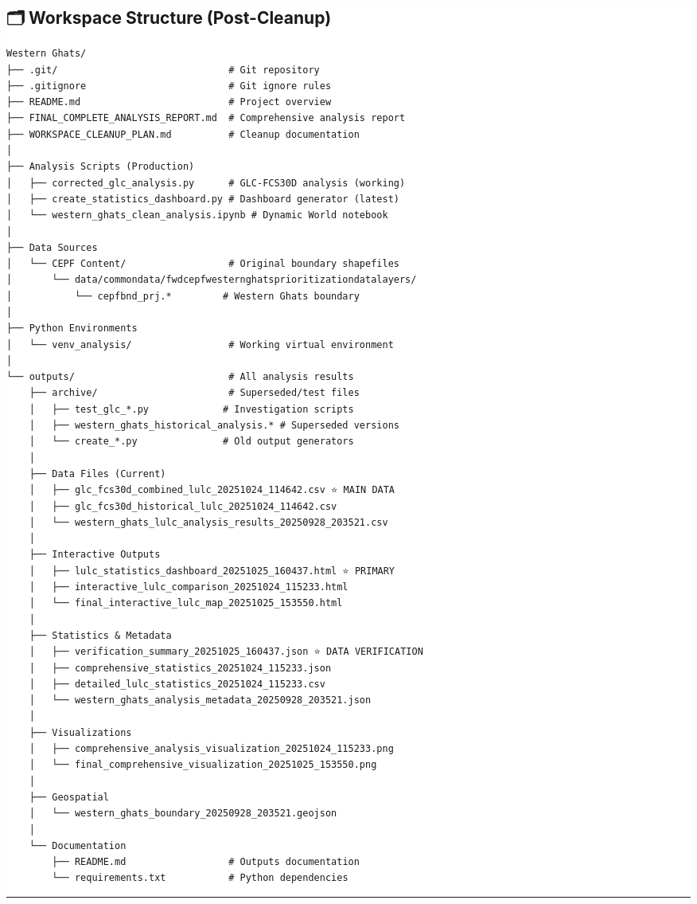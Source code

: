 
## 🗂️ Workspace Structure (Post-Cleanup)

```
Western Ghats/
├── .git/                              # Git repository
├── .gitignore                         # Git ignore rules
├── README.md                          # Project overview
├── FINAL_COMPLETE_ANALYSIS_REPORT.md  # Comprehensive analysis report
├── WORKSPACE_CLEANUP_PLAN.md          # Cleanup documentation
│
├── Analysis Scripts (Production)
│   ├── corrected_glc_analysis.py      # GLC-FCS30D analysis (working)
│   ├── create_statistics_dashboard.py # Dashboard generator (latest)
│   └── western_ghats_clean_analysis.ipynb # Dynamic World notebook
│
├── Data Sources
│   └── CEPF Content/                  # Original boundary shapefiles
│       └── data/commondata/fwdcepfwesternghatsprioritizationdatalayers/
│           └── cepfbnd_prj.*         # Western Ghats boundary
│
├── Python Environments
│   └── venv_analysis/                 # Working virtual environment
│
└── outputs/                           # All analysis results
    ├── archive/                       # Superseded/test files
    │   ├── test_glc_*.py             # Investigation scripts
    │   ├── western_ghats_historical_analysis.* # Superseded versions
    │   └── create_*.py               # Old output generators
    │
    ├── Data Files (Current)
    │   ├── glc_fcs30d_combined_lulc_20251024_114642.csv ⭐ MAIN DATA
    │   ├── glc_fcs30d_historical_lulc_20251024_114642.csv
    │   └── western_ghats_lulc_analysis_results_20250928_203521.csv
    │
    ├── Interactive Outputs
    │   ├── lulc_statistics_dashboard_20251025_160437.html ⭐ PRIMARY
    │   ├── interactive_lulc_comparison_20251024_115233.html
    │   └── final_interactive_lulc_map_20251025_153550.html
    │
    ├── Statistics & Metadata
    │   ├── verification_summary_20251025_160437.json ⭐ DATA VERIFICATION
    │   ├── comprehensive_statistics_20251024_115233.json
    │   ├── detailed_lulc_statistics_20251024_115233.csv
    │   └── western_ghats_analysis_metadata_20250928_203521.json
    │
    ├── Visualizations
    │   ├── comprehensive_analysis_visualization_20251024_115233.png
    │   └── final_comprehensive_visualization_20251025_153550.png
    │
    ├── Geospatial
    │   └── western_ghats_boundary_20250928_203521.geojson
    │
    └── Documentation
        ├── README.md                  # Outputs documentation
        └── requirements.txt           # Python dependencies
```

---